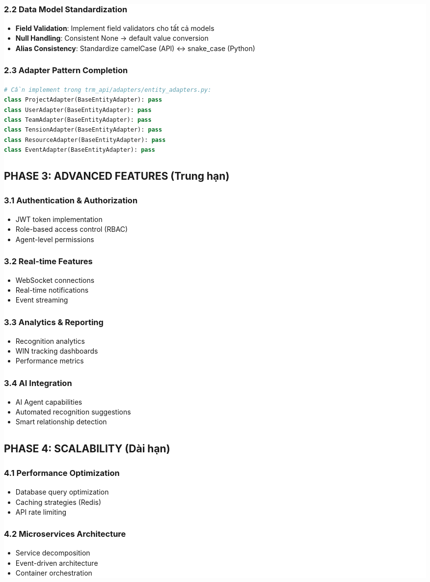 ### **2.2 Data Model Standardization**
- **Field Validation**: Implement field validators cho tất cả models
- **Null Handling**: Consistent None → default value conversion
- **Alias Consistency**: Standardize camelCase (API) ↔ snake_case (Python)

### **2.3 Adapter Pattern Completion**
```python
# Cần implement trong trm_api/adapters/entity_adapters.py:
class ProjectAdapter(BaseEntityAdapter): pass
class UserAdapter(BaseEntityAdapter): pass  
class TeamAdapter(BaseEntityAdapter): pass
class TensionAdapter(BaseEntityAdapter): pass
class ResourceAdapter(BaseEntityAdapter): pass
class EventAdapter(BaseEntityAdapter): pass
```

## **PHASE 3: ADVANCED FEATURES** (Trung hạn)

### **3.1 Authentication & Authorization**
- JWT token implementation
- Role-based access control (RBAC)
- Agent-level permissions

### **3.2 Real-time Features**
- WebSocket connections
- Real-time notifications
- Event streaming

### **3.3 Analytics & Reporting**
- Recognition analytics
- WIN tracking dashboards
- Performance metrics

### **3.4 AI Integration**
- AI Agent capabilities
- Automated recognition suggestions
- Smart relationship detection

## **PHASE 4: SCALABILITY** (Dài hạn)

### **4.1 Performance Optimization**
- Database query optimization
- Caching strategies (Redis)
- API rate limiting

### **4.2 Microservices Architecture**
- Service decomposition
- Event-driven architecture
- Container orchestration
